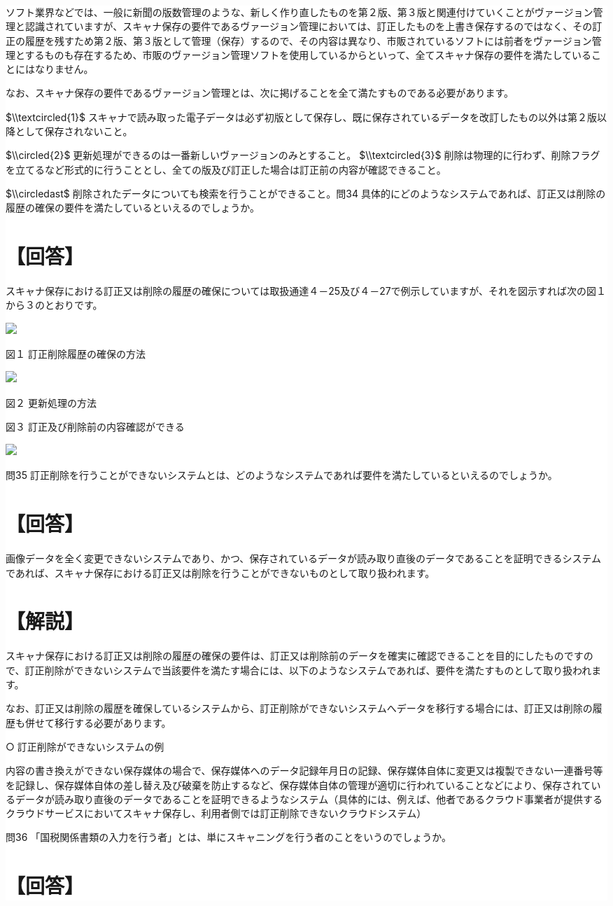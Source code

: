 ソフト業界などでは、一般に新聞の版数管理のような、新しく作り直したものを第２版、第３版と関連付けていくことがヴァージョン管理と認識されていますが、スキャナ保存の要件であるヴァージョン管理においては、訂正したものを上書き保存するのではなく、その訂正の履歴を残すため第２版、第３版として管理（保存）するので、その内容は異なり、市販されているソフトには前者をヴァージョン管理とするものも存在するため、市販のヴァージョン管理ソフトを使用しているからといって、全てスキャナ保存の要件を満たしていることにはなりません。

なお、スキャナ保存の要件であるヴァージョン管理とは、次に掲げることを全て満たすものである必要があります。

$\\textcircled{1}$ スキャナで読み取った電子データは必ず初版として保存し、既に保存されているデータを改訂したもの以外は第２版以降として保存されないこと。

$\\circled{2}$ 更新処理ができるのは一番新しいヴァージョンのみとすること。 $\\textcircled{3}$ 削除は物理的に行わず、削除フラグを立てるなど形式的に行うこととし、全ての版及び訂正した場合は訂正前の内容が確認できること。

$\\circledast$ 削除されたデータについても検索を行うことができること。問34 具体的にどのようなシステムであれば、訂正又は削除の履歴の確保の要件を満たしているといえるのでしょうか。

# 【回答】

スキャナ保存における訂正又は削除の履歴の確保については取扱通達４－25及び４－27で例示していますが、それを図示すれば次の図１から３のとおりです。

![](https://www.nta.go.jp/tmp/66aa2910-bea6-4a47-8ca4-546a1e3c31a8/images/4b68b37d355eebaf4043321cd71fc61c0b4dbcbaa092ad3a237d273e062f177c.jpg)

図１ 訂正削除履歴の確保の方法

![](https://www.nta.go.jp/tmp/66aa2910-bea6-4a47-8ca4-546a1e3c31a8/images/fed4604b2ba40ecddf20e081e7f0f4f365caf9b6de45054b4c6af8e0fd849e2b.jpg)

図２ 更新処理の方法

図３ 訂正及び削除前の内容確認ができる

![](https://www.nta.go.jp/tmp/66aa2910-bea6-4a47-8ca4-546a1e3c31a8/images/f21608dff182838369ac7e45d66b4bcb81c1a9ebf48584d5da29973a0da8cddb.jpg)

問35 訂正削除を行うことができないシステムとは、どのようなシステムであれば要件を満たしているといえるのでしょうか。

# 【回答】

画像データを全く変更できないシステムであり、かつ、保存されているデータが読み取り直後のデータであることを証明できるシステムであれば、スキャナ保存における訂正又は削除を行うことができないものとして取り扱われます。

# 【解説】

スキャナ保存における訂正又は削除の履歴の確保の要件は、訂正又は削除前のデータを確実に確認できることを目的にしたものですので、訂正削除ができないシステムで当該要件を満たす場合には、以下のようなシステムであれば、要件を満たすものとして取り扱われます。

なお、訂正又は削除の履歴を確保しているシステムから、訂正削除ができないシステムへデータを移行する場合には、訂正又は削除の履歴も併せて移行する必要があります。

○ 訂正削除ができないシステムの例

内容の書き換えができない保存媒体の場合で、保存媒体へのデータ記録年月日の記録、保存媒体自体に変更又は複製できない一連番号等を記録し、保存媒体自体の差し替え及び破棄を防止するなど、保存媒体自体の管理が適切に行われていることなどにより、保存されているデータが読み取り直後のデータであることを証明できるようなシステム（具体的には、例えば、他者であるクラウド事業者が提供するクラウドサービスにおいてスキャナ保存し、利用者側では訂正削除できないクラウドシステム）

問36 「国税関係書類の入力を行う者」とは、単にスキャニングを行う者のことをいうのでしょうか。

# 【回答】
